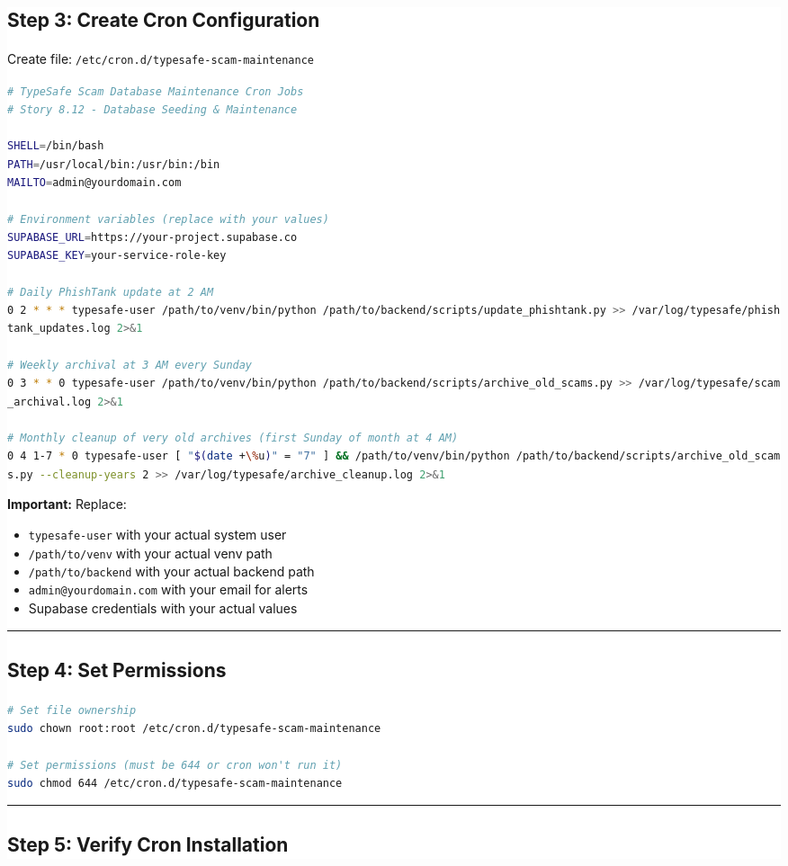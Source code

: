 
## Step 3: Create Cron Configuration

Create file: `/etc/cron.d/typesafe-scam-maintenance`

```bash
# TypeSafe Scam Database Maintenance Cron Jobs
# Story 8.12 - Database Seeding & Maintenance

SHELL=/bin/bash
PATH=/usr/local/bin:/usr/bin:/bin
MAILTO=admin@yourdomain.com

# Environment variables (replace with your values)
SUPABASE_URL=https://your-project.supabase.co
SUPABASE_KEY=your-service-role-key

# Daily PhishTank update at 2 AM
0 2 * * * typesafe-user /path/to/venv/bin/python /path/to/backend/scripts/update_phishtank.py >> /var/log/typesafe/phishtank_updates.log 2>&1

# Weekly archival at 3 AM every Sunday
0 3 * * 0 typesafe-user /path/to/venv/bin/python /path/to/backend/scripts/archive_old_scams.py >> /var/log/typesafe/scam_archival.log 2>&1

# Monthly cleanup of very old archives (first Sunday of month at 4 AM)
0 4 1-7 * 0 typesafe-user [ "$(date +\%u)" = "7" ] && /path/to/venv/bin/python /path/to/backend/scripts/archive_old_scams.py --cleanup-years 2 >> /var/log/typesafe/archive_cleanup.log 2>&1
```

**Important:** Replace:
- `typesafe-user` with your actual system user
- `/path/to/venv` with your actual venv path
- `/path/to/backend` with your actual backend path
- `admin@yourdomain.com` with your email for alerts
- Supabase credentials with your actual values

---

## Step 4: Set Permissions

```bash
# Set file ownership
sudo chown root:root /etc/cron.d/typesafe-scam-maintenance

# Set permissions (must be 644 or cron won't run it)
sudo chmod 644 /etc/cron.d/typesafe-scam-maintenance
```

---

## Step 5: Verify Cron Installation
